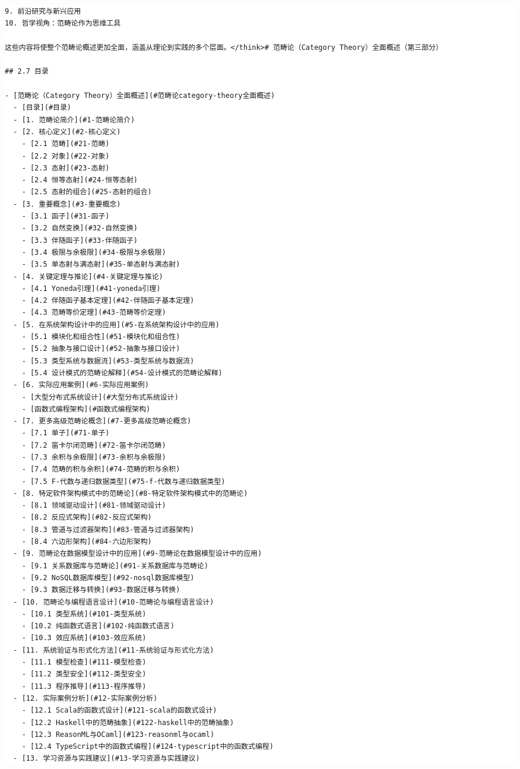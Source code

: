 ```text
9. 前沿研究与新兴应用
10. 哲学视角：范畴论作为思维工具

这些内容将使整个范畴论概述更加全面，涵盖从理论到实践的多个层面。</think># 范畴论（Category Theory）全面概述（第三部分）

## 2.7 目录

- [范畴论（Category Theory）全面概述](#范畴论category-theory全面概述)
  - [目录](#目录)
  - [1. 范畴论简介](#1-范畴论简介)
  - [2. 核心定义](#2-核心定义)
    - [2.1 范畴](#21-范畴)
    - [2.2 对象](#22-对象)
    - [2.3 态射](#23-态射)
    - [2.4 恒等态射](#24-恒等态射)
    - [2.5 态射的组合](#25-态射的组合)
  - [3. 重要概念](#3-重要概念)
    - [3.1 函子](#31-函子)
    - [3.2 自然变换](#32-自然变换)
    - [3.3 伴随函子](#33-伴随函子)
    - [3.4 极限与余极限](#34-极限与余极限)
    - [3.5 单态射与满态射](#35-单态射与满态射)
  - [4. 关键定理与推论](#4-关键定理与推论)
    - [4.1 Yoneda引理](#41-yoneda引理)
    - [4.2 伴随函子基本定理](#42-伴随函子基本定理)
    - [4.3 范畴等价定理](#43-范畴等价定理)
  - [5. 在系统架构设计中的应用](#5-在系统架构设计中的应用)
    - [5.1 模块化和组合性](#51-模块化和组合性)
    - [5.2 抽象与接口设计](#52-抽象与接口设计)
    - [5.3 类型系统与数据流](#53-类型系统与数据流)
    - [5.4 设计模式的范畴论解释](#54-设计模式的范畴论解释)
  - [6. 实际应用案例](#6-实际应用案例)
    - [大型分布式系统设计](#大型分布式系统设计)
    - [函数式编程架构](#函数式编程架构)
  - [7. 更多高级范畴论概念](#7-更多高级范畴论概念)
    - [7.1 单子](#71-单子)
    - [7.2 笛卡尔闭范畴](#72-笛卡尔闭范畴)
    - [7.3 余积与余极限](#73-余积与余极限)
    - [7.4 范畴的积与余积](#74-范畴的积与余积)
    - [7.5 F-代数与递归数据类型](#75-f-代数与递归数据类型)
  - [8. 特定软件架构模式中的范畴论](#8-特定软件架构模式中的范畴论)
    - [8.1 领域驱动设计](#81-领域驱动设计)
    - [8.2 反应式架构](#82-反应式架构)
    - [8.3 管道与过滤器架构](#83-管道与过滤器架构)
    - [8.4 六边形架构](#84-六边形架构)
  - [9. 范畴论在数据模型设计中的应用](#9-范畴论在数据模型设计中的应用)
    - [9.1 关系数据库与范畴论](#91-关系数据库与范畴论)
    - [9.2 NoSQL数据库模型](#92-nosql数据库模型)
    - [9.3 数据迁移与转换](#93-数据迁移与转换)
  - [10. 范畴论与编程语言设计](#10-范畴论与编程语言设计)
    - [10.1 类型系统](#101-类型系统)
    - [10.2 纯函数式语言](#102-纯函数式语言)
    - [10.3 效应系统](#103-效应系统)
  - [11. 系统验证与形式化方法](#11-系统验证与形式化方法)
    - [11.1 模型检查](#111-模型检查)
    - [11.2 类型安全](#112-类型安全)
    - [11.3 程序推导](#113-程序推导)
  - [12. 实际案例分析](#12-实际案例分析)
    - [12.1 Scala的函数式设计](#121-scala的函数式设计)
    - [12.2 Haskell中的范畴抽象](#122-haskell中的范畴抽象)
    - [12.3 ReasonML与OCaml](#123-reasonml与ocaml)
    - [12.4 TypeScript中的函数式编程](#124-typescript中的函数式编程)
  - [13. 学习资源与实践建议](#13-学习资源与实践建议)
```